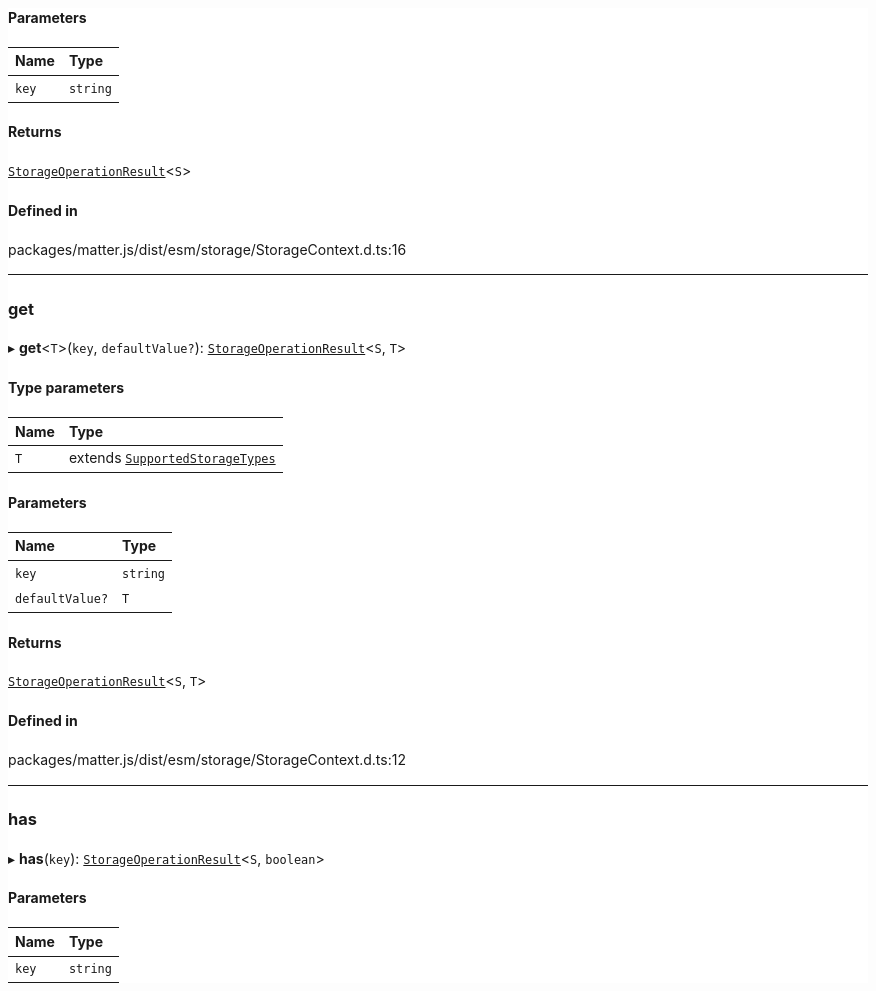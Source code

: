 #### Parameters

| Name | Type |
| :------ | :------ |
| `key` | `string` |

#### Returns

[`StorageOperationResult`](../modules/storage_export.md#storageoperationresult)\<`S`\>

#### Defined in

packages/matter.js/dist/esm/storage/StorageContext.d.ts:16

___

### get

▸ **get**\<`T`\>(`key`, `defaultValue?`): [`StorageOperationResult`](../modules/storage_export.md#storageoperationresult)\<`S`, `T`\>

#### Type parameters

| Name | Type |
| :------ | :------ |
| `T` | extends [`SupportedStorageTypes`](../modules/storage_export.md#supportedstoragetypes) |

#### Parameters

| Name | Type |
| :------ | :------ |
| `key` | `string` |
| `defaultValue?` | `T` |

#### Returns

[`StorageOperationResult`](../modules/storage_export.md#storageoperationresult)\<`S`, `T`\>

#### Defined in

packages/matter.js/dist/esm/storage/StorageContext.d.ts:12

___

### has

▸ **has**(`key`): [`StorageOperationResult`](../modules/storage_export.md#storageoperationresult)\<`S`, `boolean`\>

#### Parameters

| Name | Type |
| :------ | :------ |
| `key` | `string` |
